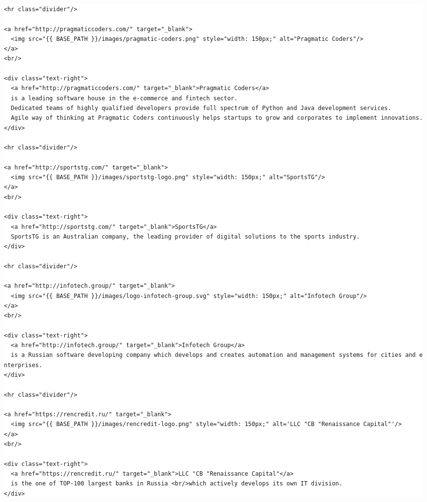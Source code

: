     <hr class="divider"/>
    
    <a href="http://pragmaticcoders.com/" target="_blank">
      <img src="{{ BASE_PATH }}/images/pragmatic-coders.png" style="width: 150px;" alt="Pragmatic Coders"/>
    </a>
    <br/>
    
    <div class="text-right">
      <a href="http://pragmaticcoders.com/" target="_blank">Pragmatic Coders</a> 
      is a leading software house in the e-commerce and fintech sector. 
      Dedicated teams of highly qualified developers provide full spectrum of Python and Java development services. 
      Agile way of thinking at Pragmatic Coders continuously helps startups to grow and corporates to implement innovations.
    </div>
    
    <hr class="divider"/>
    
    <a href="http://sportstg.com/" target="_blank">
      <img src="{{ BASE_PATH }}/images/sportstg-logo.png" style="width: 150px;" alt="SportsTG"/>
    </a>
    <br/>
    
    <div class="text-right">
      <a href="http://sportstg.com/" target="_blank">SportsTG</a> 
      SportsTG is an Australian company, the leading provider of digital solutions to the sports industry.
    </div>
    
    <hr class="divider"/>
    
    <a href="http://infotech.group/" target="_blank">
      <img src="{{ BASE_PATH }}/images/logo-infotech-group.svg" style="width: 150px;" alt="Infotech Group"/>
    </a>
    <br/>
    
    <div class="text-right">
      <a href="http://infotech.group/" target="_blank">Infotech Group</a> 
      is a Russian software developing company which develops and creates automation and management systems for cities and enterprises.
    </div>
    
    <hr class="divider"/>
    
    <a href="https://rencredit.ru/" target="_blank">
      <img src="{{ BASE_PATH }}/images/rencredit-logo.png" style="width: 150px;" alt='LLC "CB "Renaissance Capital"'/>
    </a>
    <br/>
    
    <div class="text-right">
      <a href="https://rencredit.ru/" target="_blank">LLC "CB "Renaissance Capital"</a> 
      is the one of TOP-100 largest banks in Russia <br/>which actively develops its own IT division.
    </div>
    